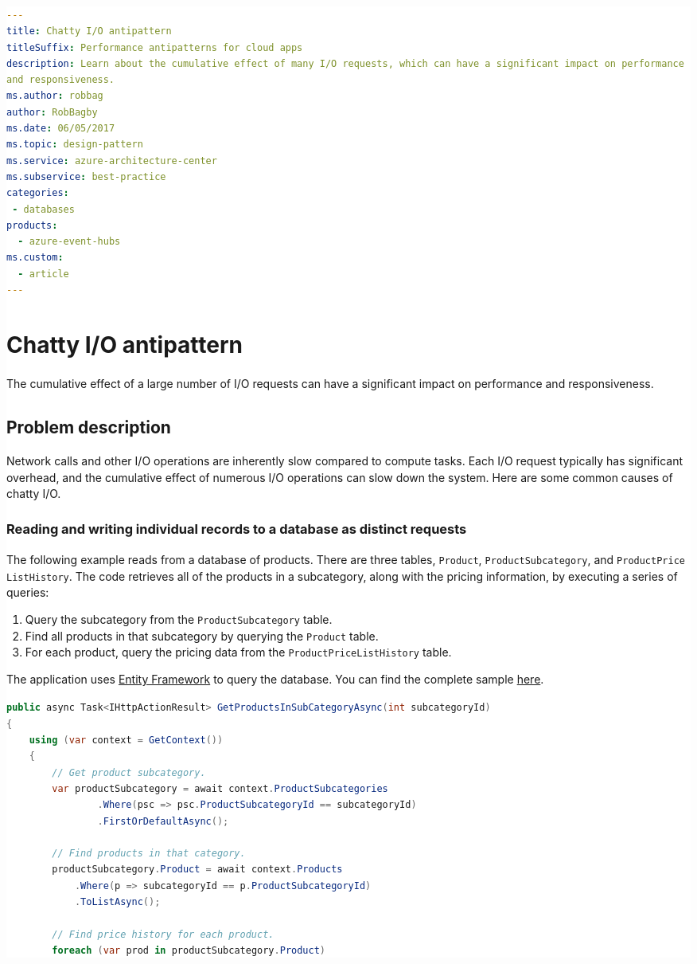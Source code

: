 ```yaml
---
title: Chatty I/O antipattern
titleSuffix: Performance antipatterns for cloud apps
description: Learn about the cumulative effect of many I/O requests, which can have a significant impact on performance and responsiveness.
ms.author: robbag
author: RobBagby
ms.date: 06/05/2017
ms.topic: design-pattern
ms.service: azure-architecture-center
ms.subservice: best-practice
categories:
 - databases
products:
  - azure-event-hubs
ms.custom:
  - article
---
```




# Chatty I/O antipattern

The cumulative effect of a large number of I/O requests can have a significant impact on performance and responsiveness.

## Problem description

Network calls and other I/O operations are inherently slow compared to compute tasks. Each I/O request typically has significant overhead, and the cumulative effect of numerous I/O operations can slow down the system. Here are some common causes of chatty I/O.

### Reading and writing individual records to a database as distinct requests

The following example reads from a database of products. There are three tables, `Product`, `ProductSubcategory`, and `ProductPriceListHistory`. The code retrieves all of the products in a subcategory, along with the pricing information, by executing a series of queries:

1. Query the subcategory from the `ProductSubcategory` table.
2. Find all products in that subcategory by querying the `Product` table.
3. For each product, query the pricing data from the `ProductPriceListHistory` table.

The application uses [Entity Framework][ef] to query the database. You can find the complete sample [here][code-sample].

```csharp
public async Task<IHttpActionResult> GetProductsInSubCategoryAsync(int subcategoryId)
{
    using (var context = GetContext())
    {
        // Get product subcategory.
        var productSubcategory = await context.ProductSubcategories
                .Where(psc => psc.ProductSubcategoryId == subcategoryId)
                .FirstOrDefaultAsync();

        // Find products in that category.
        productSubcategory.Product = await context.Products
            .Where(p => subcategoryId == p.ProductSubcategoryId)
            .ToListAsync();

        // Find price history for each product.
        foreach (var prod in productSubcategory.Product)
```

[api-design]: ../../best-practices/api-design.md
[caching-guidance]: ../../best-practices/caching.yml
[code-sample]: https://github.com/mspnp/performance-optimization/tree/main/ChattyIO
[data-consistency-guidance]: /previous-versions/msp-n-p/dn589800(v=pandp.10)
[ef]: /ef
[extraneous-fetching]: ../extraneous-fetching/index.md
[new-relic]: https://newrelic.com/products/application-monitoring
[no-cache]: ../no-caching/index.md
[key-indicators-chatty-io]: ./_images/ChattyIO.jpg
[key-indicators-chunky-io]: ./_images/ChunkyIO.jpg
[databasetraffic]: ./_images/DatabaseTraffic.jpg
[databasetraffic2]: ./_images/DatabaseTraffic2.jpg
[queries]: ./_images/DatabaseQueries.jpg
[queries2]: ./_images/DatabaseQueries2.jpg
[queries3]: ./_images/DatabaseQueries3.jpg
[queries4]: ./_images/DatabaseQueries4.jpg